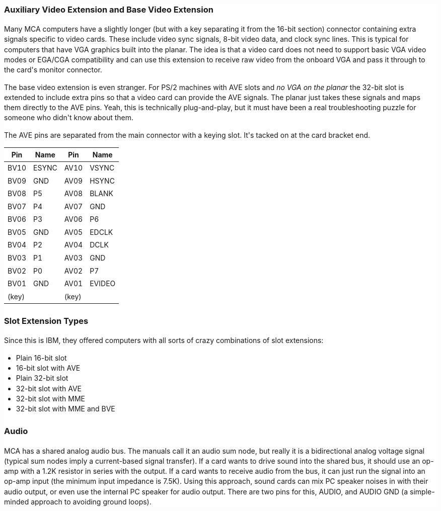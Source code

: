 ### Auxiliary Video Extension and Base Video Extension
Many MCA computers have a slightly longer (but with a key separating it from the 16-bit section) connector containing extra signals specific to video cards. These include video sync signals, 8-bit video data, and clock sync lines. This is typical for computers that have VGA graphics built into the planar. The idea is that a video card does not need to support basic VGA video modes or EGA/CGA compatibility and can use this extension to receive raw video from the onboard VGA and pass it through to the card's monitor connector.

The base video extension is even stranger. For PS/2 machines with AVE slots and *no VGA on the planar* the 32-bit slot is extended to include extra pins so that a video card can provide the AVE signals. The planar just takes these signals and maps them directly to the AVE pins. Yeah, this is technically plug-and-play, but it must have been a real troubleshooting puzzle for someone who didn't know about them.

The AVE pins are separated from the main connector with a keying slot. It's tacked on at the card bracket end.

| Pin | Name | Pin | Name |
| --- | ---- | --- | ---- |
| BV10 | ESYNC | AV10 | VSYNC |
| BV09 | GND | AV09 | HSYNC |
| BV08 | P5 | AV08 | BLANK |
| BV07 | P4 | AV07 | GND |
| BV06 | P3 | AV06 | P6 |
| BV05 | GND | AV05 | EDCLK |
| BV04 | P2 | AV04 | DCLK |
| BV03 | P1 | AV03 | GND |
| BV02 | P0 | AV02 | P7 |
| BV01 | GND | AV01 | EVIDEO |
| (key) |     | (key) | |

### Slot Extension Types
Since this is IBM, they offered computers with all sorts of crazy combinations of slot extensions:

* Plain 16-bit slot
* 16-bit slot with AVE
* Plain 32-bit slot
* 32-bit slot with AVE
* 32-bit slot with MME
* 32-bit slot with MME and BVE

### Audio
MCA has a shared analog audio bus. The manuals call it an audio sum node, but really it is a bidirectional analog voltage signal (typical sum nodes imply a current-based signal transfer). If a card wants to drive sound into the shared bus, it should use an op-amp with a 1.2K resistor in series with the output. If a card wants to receive audio from the bus, it can just run the signal into an op-amp input (the minimum input impedance is 7.5K). Using this approach, sound cards can mix PC speaker noises in with their audio output, or even use the internal PC speaker for audio output. There are two pins for this, AUDIO, and AUDIO GND (a simple-minded approach to avoiding ground loops).
